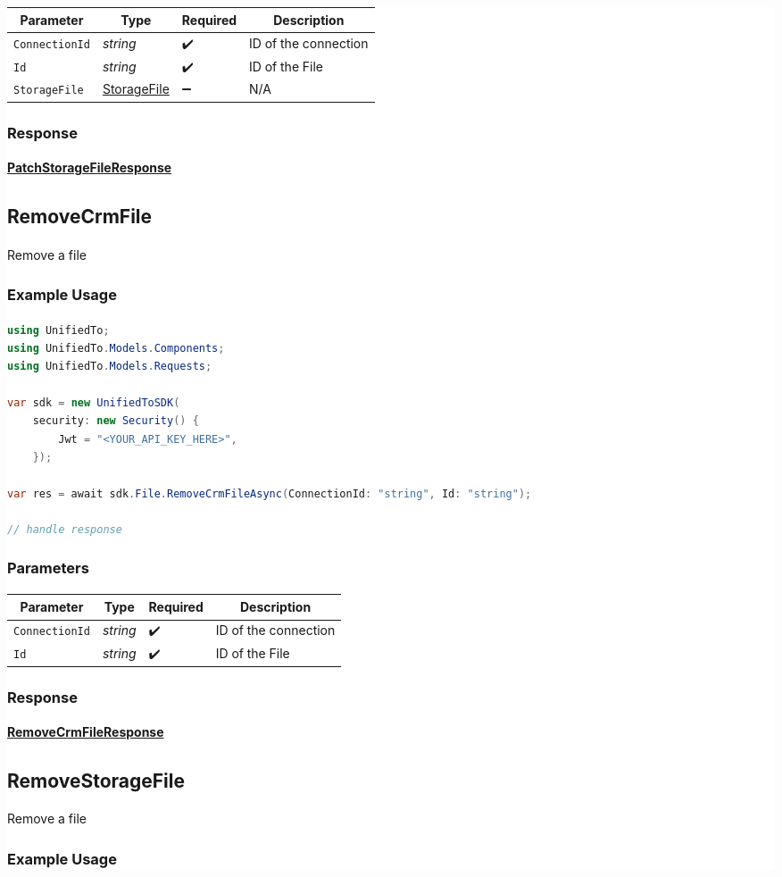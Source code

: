 | Parameter                                             | Type                                                  | Required                                              | Description                                           |
| ----------------------------------------------------- | ----------------------------------------------------- | ----------------------------------------------------- | ----------------------------------------------------- |
| `ConnectionId`                                        | *string*                                              | :heavy_check_mark:                                    | ID of the connection                                  |
| `Id`                                                  | *string*                                              | :heavy_check_mark:                                    | ID of the File                                        |
| `StorageFile`                                         | [StorageFile](../../Models/Components/StorageFile.md) | :heavy_minus_sign:                                    | N/A                                                   |


### Response

**[PatchStorageFileResponse](../../Models/Requests/PatchStorageFileResponse.md)**


## RemoveCrmFile

Remove a file

### Example Usage

```csharp
using UnifiedTo;
using UnifiedTo.Models.Components;
using UnifiedTo.Models.Requests;

var sdk = new UnifiedToSDK(
    security: new Security() {
        Jwt = "<YOUR_API_KEY_HERE>",
    });

var res = await sdk.File.RemoveCrmFileAsync(ConnectionId: "string", Id: "string");

// handle response
```

### Parameters

| Parameter            | Type                 | Required             | Description          |
| -------------------- | -------------------- | -------------------- | -------------------- |
| `ConnectionId`       | *string*             | :heavy_check_mark:   | ID of the connection |
| `Id`                 | *string*             | :heavy_check_mark:   | ID of the File       |


### Response

**[RemoveCrmFileResponse](../../Models/Requests/RemoveCrmFileResponse.md)**


## RemoveStorageFile

Remove a file

### Example Usage
